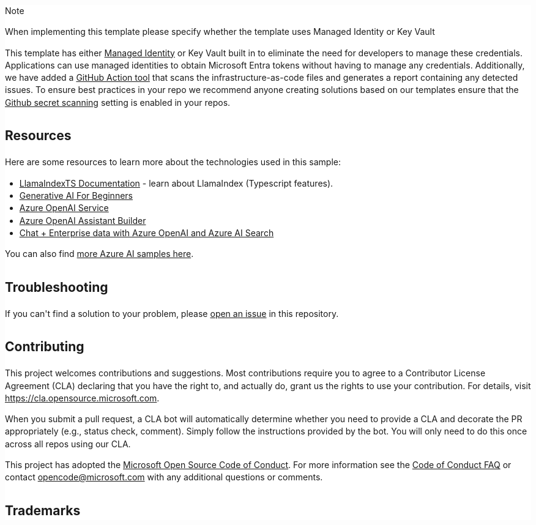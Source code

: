 > [!NOTE]
> When implementing this template please specify whether the template uses Managed Identity or Key Vault

This template has either [Managed Identity](https://learn.microsoft.com/entra/identity/managed-identities-azure-resources/overview) or Key Vault built in to eliminate the need for developers to manage these credentials. Applications can use managed identities to obtain Microsoft Entra tokens without having to manage any credentials. Additionally, we have added a [GitHub Action tool](https://github.com/microsoft/security-devops-action) that scans the infrastructure-as-code files and generates a report containing any detected issues. To ensure best practices in your repo we recommend anyone creating solutions based on our templates ensure that the [Github secret scanning](https://docs.github.com/code-security/secret-scanning/about-secret-scanning) setting is enabled in your repos.


## Resources

Here are some resources to learn more about the technologies used in this sample:

- [LlamaIndexTS Documentation](https://ts.llamaindex.ai) - learn about LlamaIndex (Typescript features).
- [Generative AI For Beginners](https://github.com/microsoft/generative-ai-for-beginners)
- [Azure OpenAI Service](https://learn.microsoft.com/azure/ai-services/openai/overview)
- [Azure OpenAI Assistant Builder](https://github.com/Azure-Samples/azure-openai-assistant-builder)
- [Chat + Enterprise data with Azure OpenAI and Azure AI Search](https://github.com/Azure-Samples/azure-search-openai-javascript)

You can also find [more Azure AI samples here](https://github.com/Azure-Samples/azureai-samples).

## Troubleshooting

If you can't find a solution to your problem, please [open an issue](https://github.com/Azure-Samples/llama-index-javascript/issues) in this repository.

## Contributing

This project welcomes contributions and suggestions. Most contributions require you to agree to a
Contributor License Agreement (CLA) declaring that you have the right to, and actually do, grant us
the rights to use your contribution. For details, visit https://cla.opensource.microsoft.com.

When you submit a pull request, a CLA bot will automatically determine whether you need to provide
a CLA and decorate the PR appropriately (e.g., status check, comment). Simply follow the instructions
provided by the bot. You will only need to do this once across all repos using our CLA.

This project has adopted the [Microsoft Open Source Code of Conduct](https://opensource.microsoft.com/codeofconduct/).
For more information see the [Code of Conduct FAQ](https://opensource.microsoft.com/codeofconduct/faq/) or
contact [opencode@microsoft.com](mailto:opencode@microsoft.com) with any additional questions or comments.

## Trademarks
